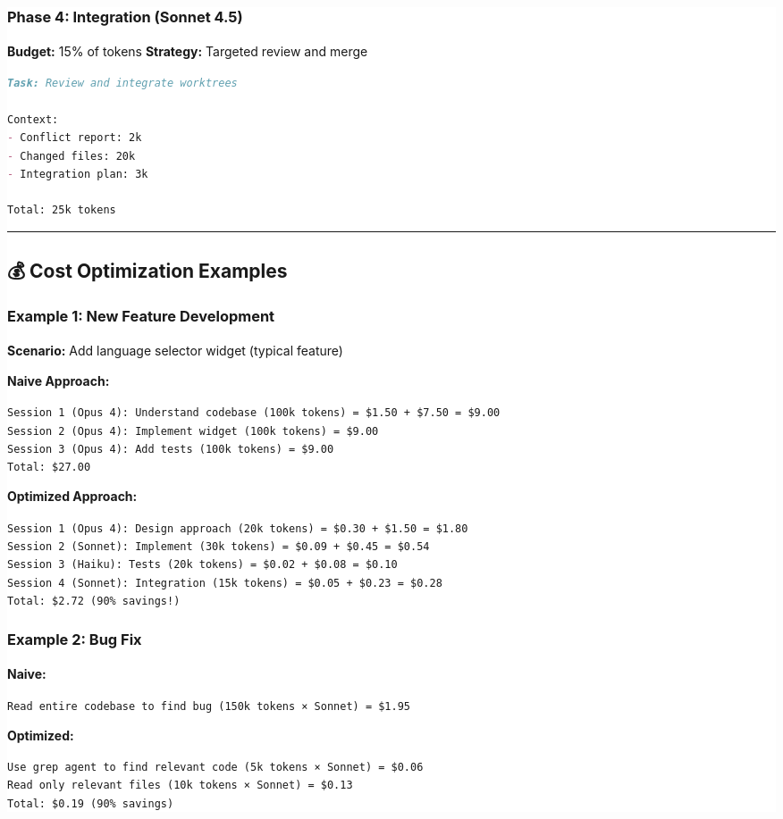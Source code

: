 ### Phase 4: Integration (Sonnet 4.5)

**Budget:** 15% of tokens
**Strategy:** Targeted review and merge

```markdown
Task: Review and integrate worktrees

Context:
- Conflict report: 2k
- Changed files: 20k
- Integration plan: 3k

Total: 25k tokens
```

---

## 💰 Cost Optimization Examples

### Example 1: New Feature Development

**Scenario:** Add language selector widget (typical feature)

**Naive Approach:**
```
Session 1 (Opus 4): Understand codebase (100k tokens) = $1.50 + $7.50 = $9.00
Session 2 (Opus 4): Implement widget (100k tokens) = $9.00
Session 3 (Opus 4): Add tests (100k tokens) = $9.00
Total: $27.00
```

**Optimized Approach:**
```
Session 1 (Opus 4): Design approach (20k tokens) = $0.30 + $1.50 = $1.80
Session 2 (Sonnet): Implement (30k tokens) = $0.09 + $0.45 = $0.54
Session 3 (Haiku): Tests (20k tokens) = $0.02 + $0.08 = $0.10
Session 4 (Sonnet): Integration (15k tokens) = $0.05 + $0.23 = $0.28
Total: $2.72 (90% savings!)
```

### Example 2: Bug Fix

**Naive:**
```
Read entire codebase to find bug (150k tokens × Sonnet) = $1.95
```

**Optimized:**
```
Use grep agent to find relevant code (5k tokens × Sonnet) = $0.06
Read only relevant files (10k tokens × Sonnet) = $0.13
Total: $0.19 (90% savings)
```

